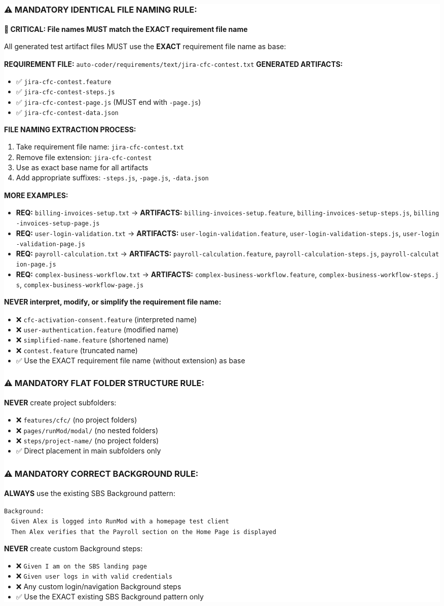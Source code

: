 ### **⚠️ MANDATORY IDENTICAL FILE NAMING RULE:**
**🚨 CRITICAL: File names MUST match the EXACT requirement file name**

All generated test artifact files MUST use the **EXACT** requirement file name as base:

**REQUIREMENT FILE:** `auto-coder/requirements/text/jira-cfc-contest.txt`
**GENERATED ARTIFACTS:**
- ✅ `jira-cfc-contest.feature`
- ✅ `jira-cfc-contest-steps.js`
- ✅ `jira-cfc-contest-page.js` (MUST end with `-page.js`)
- ✅ `jira-cfc-contest-data.json`

**FILE NAMING EXTRACTION PROCESS:**
1. Take requirement file name: `jira-cfc-contest.txt`
2. Remove file extension: `jira-cfc-contest`
3. Use as exact base name for all artifacts
4. Add appropriate suffixes: `-steps.js`, `-page.js`, `-data.json`

**MORE EXAMPLES:**
- **REQ:** `billing-invoices-setup.txt` → **ARTIFACTS:** `billing-invoices-setup.feature`, `billing-invoices-setup-steps.js`, `billing-invoices-setup-page.js`
- **REQ:** `user-login-validation.txt` → **ARTIFACTS:** `user-login-validation.feature`, `user-login-validation-steps.js`, `user-login-validation-page.js`
- **REQ:** `payroll-calculation.txt` → **ARTIFACTS:** `payroll-calculation.feature`, `payroll-calculation-steps.js`, `payroll-calculation-page.js`
- **REQ:** `complex-business-workflow.txt` → **ARTIFACTS:** `complex-business-workflow.feature`, `complex-business-workflow-steps.js`, `complex-business-workflow-page.js`

**NEVER interpret, modify, or simplify the requirement file name:**
- ❌ `cfc-activation-consent.feature` (interpreted name)
- ❌ `user-authentication.feature` (modified name)
- ❌ `simplified-name.feature` (shortened name)
- ❌ `contest.feature` (truncated name)
- ✅ Use the EXACT requirement file name (without extension) as base

### **⚠️ MANDATORY FLAT FOLDER STRUCTURE RULE:**
**NEVER** create project subfolders:
- ❌ `features/cfc/` (no project folders)
- ❌ `pages/runMod/modal/` (no nested folders)
- ❌ `steps/project-name/` (no project folders)
- ✅ Direct placement in main subfolders only

### **⚠️ MANDATORY CORRECT BACKGROUND RULE:**
**ALWAYS** use the existing SBS Background pattern:
```gherkin
Background:
  Given Alex is logged into RunMod with a homepage test client
  Then Alex verifies that the Payroll section on the Home Page is displayed
```

**NEVER** create custom Background steps:
- ❌ `Given I am on the SBS landing page`
- ❌ `Given user logs in with valid credentials`
- ❌ Any custom login/navigation Background steps
- ✅ Use the EXACT existing SBS Background pattern only

